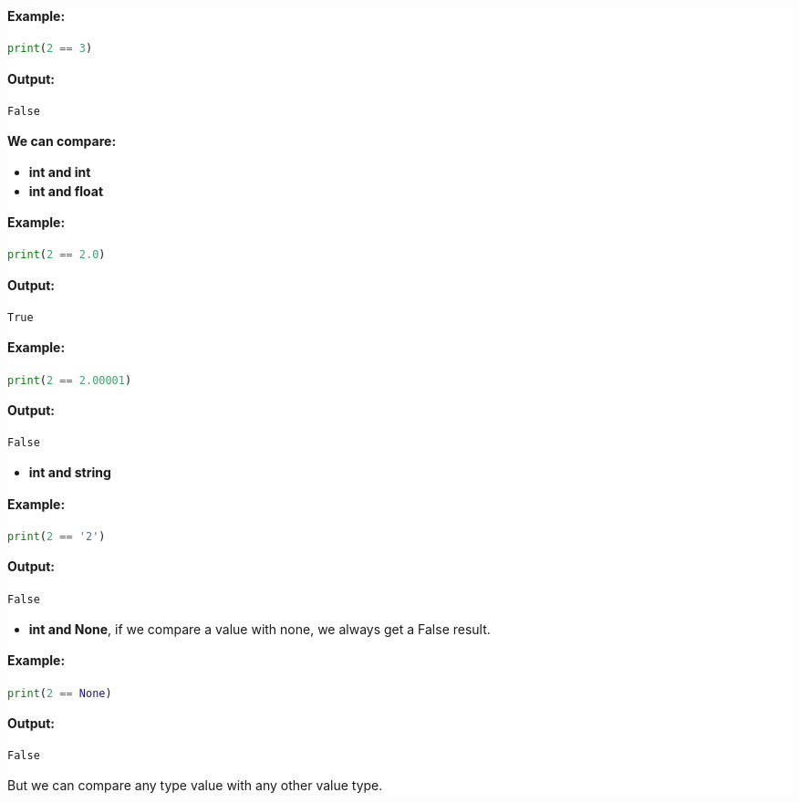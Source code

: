 **Example:**
```python
print(2 == 3)
```

**Output:**
```plaintext
False
```

**We can compare:**
- **int and int**
- **int and float**


**Example:**
```python
print(2 == 2.0)
```

**Output:**
```plaintext
True
```


**Example:**
```python
print(2 == 2.00001)
```

**Output:**
```plaintext
False
```

- **int and string**

**Example:**
```python
print(2 == '2')
```

**Output:**
```plaintext
False
```

- **int and None**, if we compare a value with none, we always get a False result.


**Example:**
```python
print(2 == None)
```

**Output:**
```plaintext
False
```

But we can compare any type value with any other value type.
